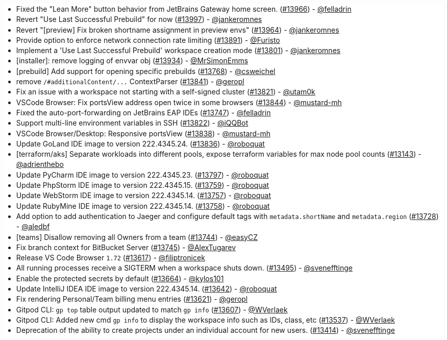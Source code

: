 - Fixed the "Lean More" button behavior from JetBrains Gateway home screen. ([#13966](https://github.com/gitpod-io/gitpod/pull/13966)) - [@felladrin](https://github.com/felladrin)
- Revert "Use Last Successful Prebuild" for now ([#13997](https://github.com/gitpod-io/gitpod/pull/13997)) - [@jankeromnes](https://github.com/jankeromnes)
- Revert "[preview] Fix broken shortname assignment in preview envs" ([#13964](https://github.com/gitpod-io/gitpod/pull/13964)) - [@jankeromnes](https://github.com/jankeromnes)
- Provide option to enforce network connection rate limiting ([#13891](https://github.com/gitpod-io/gitpod/pull/13891)) - [@Furisto](https://github.com/Furisto)
- Implement a 'Use Last Successful Prebuild' workspace creation mode ([#13801](https://github.com/gitpod-io/gitpod/pull/13801)) - [@jankeromnes](https://github.com/jankeromnes)
- [installer]: remove logging of envvar obj ([#13934](https://github.com/gitpod-io/gitpod/pull/13934)) - [@MrSimonEmms](https://github.com/MrSimonEmms)
- [prebuild] Add support for opening specific prebuilds ([#13768](https://github.com/gitpod-io/gitpod/pull/13768)) - [@csweichel](https://github.com/csweichel)
- remove `/#additionalContent/...` ContextParser ([#13841](https://github.com/gitpod-io/gitpod/pull/13841)) - [@geropl](https://github.com/geropl)
- Fix an issue with a workspace not starting with a self-signed cluster ([#13821](https://github.com/gitpod-io/gitpod/pull/13821)) - [@utam0k](https://github.com/utam0k)
- VSCode Browser: Fix portsView address open twice in some browsers ([#13844](https://github.com/gitpod-io/gitpod/pull/13844)) - [@mustard-mh](https://github.com/mustard-mh)
- Fixed the auto-port-forwarding on JetBrains EAP IDEs ([#13747](https://github.com/gitpod-io/gitpod/pull/13747)) - [@felladrin](https://github.com/felladrin)
- Support multi-line environment variables in SSH ([#13822](https://github.com/gitpod-io/gitpod/pull/13822)) - [@iQQBot](https://github.com/iQQBot)
- VSCode Browser/Desktop: Responsive portsView ([#13838](https://github.com/gitpod-io/gitpod/pull/13838)) - [@mustard-mh](https://github.com/mustard-mh)
- Update GoLand IDE image to version 222.4345.24. ([#13836](https://github.com/gitpod-io/gitpod/pull/13836)) - [@roboquat](https://github.com/roboquat)
- [terraform/aks] Separate workloads into different pools, expose terraform variables for max node pool counts ([#13143](https://github.com/gitpod-io/gitpod/pull/13143)) - [@adrienthebo](https://github.com/adrienthebo)
- Update PyCharm IDE image to version 222.4345.23. ([#13797](https://github.com/gitpod-io/gitpod/pull/13797)) - [@roboquat](https://github.com/roboquat)
- Update PhpStorm IDE image to version 222.4345.15. ([#13759](https://github.com/gitpod-io/gitpod/pull/13759)) - [@roboquat](https://github.com/roboquat)
- Update WebStorm IDE image to version 222.4345.14. ([#13757](https://github.com/gitpod-io/gitpod/pull/13757)) - [@roboquat](https://github.com/roboquat)
- Update RubyMine IDE image to version 222.4345.14. ([#13758](https://github.com/gitpod-io/gitpod/pull/13758)) - [@roboquat](https://github.com/roboquat)
- Add option to add authentication to Jaeger and configure default tags with `metadata.shortName` and `metadata.region` ([#13728](https://github.com/gitpod-io/gitpod/pull/13728)) - [@aledbf](https://github.com/aledbf)
- [teams] Disallow removing all Owners from a team ([#13744](https://github.com/gitpod-io/gitpod/pull/13744)) - [@easyCZ](https://github.com/easyCZ)
- Fix branch context for BitBucket Server ([#13745](https://github.com/gitpod-io/gitpod/pull/13745)) - [@AlexTugarev](https://github.com/AlexTugarev)
- Release VS Code Browser `1.72` ([#13617](https://github.com/gitpod-io/gitpod/pull/13617)) - [@filiptronicek](https://github.com/filiptronicek)
- All running processes receive a SIGTERM when a workspace shuts down. ([#13495](https://github.com/gitpod-io/gitpod/pull/13495)) - [@svenefftinge](https://github.com/svenefftinge)
- Enable the protected secrets by default ([#13664](https://github.com/gitpod-io/gitpod/pull/13664)) - [@kylos101](https://github.com/kylos101)
- Update IntelliJ IDEA IDE image to version 222.4345.14. ([#13642](https://github.com/gitpod-io/gitpod/pull/13642)) - [@roboquat](https://github.com/roboquat)
- Fix rendering Personal/Team billing menu entries ([#13621](https://github.com/gitpod-io/gitpod/pull/13621)) - [@geropl](https://github.com/geropl)
- Gitpod CLI: `gp top` table output updated to match `gp info` ([#13607](https://github.com/gitpod-io/gitpod/pull/13607)) - [@WVerlaek](https://github.com/WVerlaek)
- Gitpod CLI: Added new cmd `gp info` to display the workspace info such as IDs, class, etc ([#13537](https://github.com/gitpod-io/gitpod/pull/13537)) - [@WVerlaek](https://github.com/WVerlaek)
- Deprecation of the ability to create projects under an individual account for new users. ([#13414](https://github.com/gitpod-io/gitpod/pull/13414)) - [@svenefftinge](https://github.com/svenefftinge)